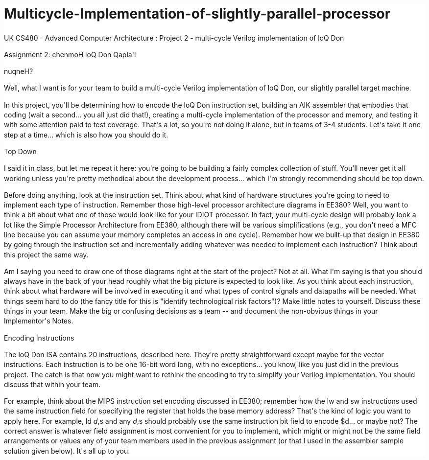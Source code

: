# Multicycle-Implementation-of-slightly-parallel-processor
UK CS480 - Advanced Computer Architecture : Project 2 - multi-cycle Verilog implementation of loQ Don

Assignment 2: chenmoH loQ Don Qapla'!

nuqneH?

Well, what I want is for your team to build a multi-cycle Verilog implementation of loQ Don, our slightly parallel target machine.

In this project, you'll be determining how to encode the loQ Don instruction set, building an AIK assembler that embodies that coding (wait a second... you all just did that!), creating a multi-cycle implementation of the processor and memory, and testing it with some attention paid to test coverage. That's a lot, so you're not doing it alone, but in teams of 3-4 students. Let's take it one step at a time... which is also how you should do it.

Top Down

I said it in class, but let me repeat it here: you're going to be building a fairly complex collection of stuff. You'll never get it all working unless you're pretty methodical about the development process... which I'm strongly recommending should be top down.

Before doing anything, look at the instruction set. Think about what kind of hardware structures you're going to need to implement each type of instruction. Remember those high-level processor architecture diagrams in EE380? Well, you want to think a bit about what one of those would look like for your IDIOT processor. In fact, your multi-cycle design will probably look a lot like the Simple Processor Architecture from EE380, although there will be various simplifications (e.g., you don't need a MFC line because you can assume your memory completes an access in one cycle). Remember how we built-up that design in EE380 by going through the instruction set and incrementally adding whatever was needed to implement each instruction? Think about this project the same way.

Am I saying you need to draw one of those diagrams right at the start of the project? Not at all. What I'm saying is that you should always have in the back of your head roughly what the big picture is expected to look like. As you think about each instruction, think about what hardware will be involved in executing it and what types of control signals and datapaths will be needed. What things seem hard to do (the fancy title for this is "identify technological risk factors")? Make little notes to yourself. Discuss these things in your team. Make the big or confusing decisions as a team -- and document the non-obvious things in your Implementor's Notes.

Encoding Instructions

The loQ Don ISA contains 20 instructions, described here. They're pretty straightforward except maybe for the vector instructions. Each instruction is to be one 16-bit word long, with no exceptions... you know, like you just did in the previous project. The catch is that now you might want to rethink the encoding to try to simplify your Verilog implementation. You should discuss that within your team.

For example, think about the MIPS instruction set encoding discussed in EE380; remember how the lw and sw instructions used the same instruction field for specifying the register that holds the base memory address? That's the kind of logic you want to apply here. For example, ld $d,$s and any $d,$s should probably use the same instruction bit field to encode $d... or maybe not? The correct answer is whatever field assignment is most convenient for you to implement, which might or might not be the same field arrangements or values any of your team members used in the previous assignment (or that I used in the assembler sample solution given below). It's all up to you.
